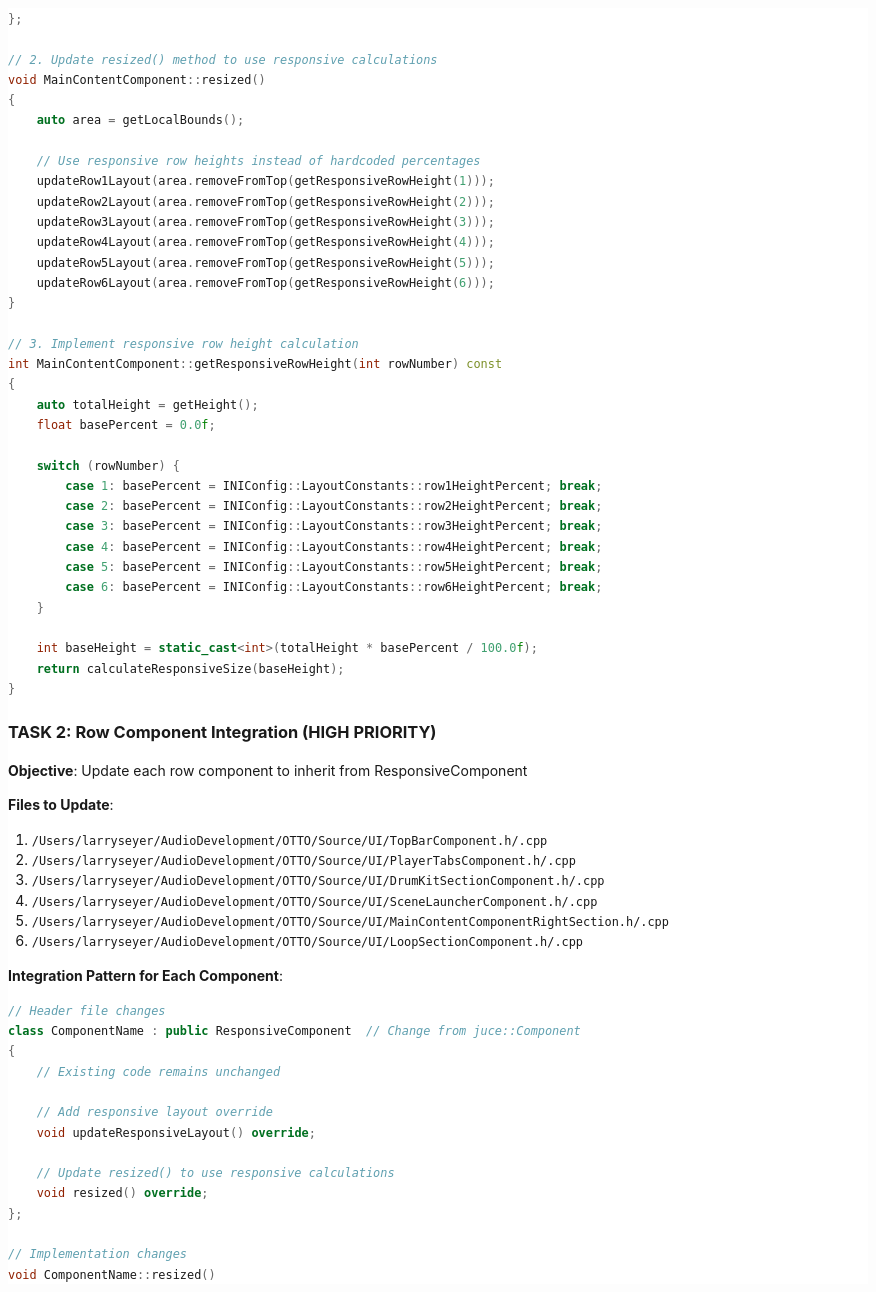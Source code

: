 ```cpp
};

// 2. Update resized() method to use responsive calculations
void MainContentComponent::resized()
{
    auto area = getLocalBounds();
    
    // Use responsive row heights instead of hardcoded percentages
    updateRow1Layout(area.removeFromTop(getResponsiveRowHeight(1)));
    updateRow2Layout(area.removeFromTop(getResponsiveRowHeight(2)));
    updateRow3Layout(area.removeFromTop(getResponsiveRowHeight(3)));
    updateRow4Layout(area.removeFromTop(getResponsiveRowHeight(4)));
    updateRow5Layout(area.removeFromTop(getResponsiveRowHeight(5)));
    updateRow6Layout(area.removeFromTop(getResponsiveRowHeight(6)));
}

// 3. Implement responsive row height calculation
int MainContentComponent::getResponsiveRowHeight(int rowNumber) const
{
    auto totalHeight = getHeight();
    float basePercent = 0.0f;
    
    switch (rowNumber) {
        case 1: basePercent = INIConfig::LayoutConstants::row1HeightPercent; break;
        case 2: basePercent = INIConfig::LayoutConstants::row2HeightPercent; break;
        case 3: basePercent = INIConfig::LayoutConstants::row3HeightPercent; break;
        case 4: basePercent = INIConfig::LayoutConstants::row4HeightPercent; break;
        case 5: basePercent = INIConfig::LayoutConstants::row5HeightPercent; break;
        case 6: basePercent = INIConfig::LayoutConstants::row6HeightPercent; break;
    }
    
    int baseHeight = static_cast<int>(totalHeight * basePercent / 100.0f);
    return calculateResponsiveSize(baseHeight);
}
```

### **TASK 2: Row Component Integration** (HIGH PRIORITY)

**Objective**: Update each row component to inherit from ResponsiveComponent

**Files to Update**:
1. `/Users/larryseyer/AudioDevelopment/OTTO/Source/UI/TopBarComponent.h/.cpp`
2. `/Users/larryseyer/AudioDevelopment/OTTO/Source/UI/PlayerTabsComponent.h/.cpp`
3. `/Users/larryseyer/AudioDevelopment/OTTO/Source/UI/DrumKitSectionComponent.h/.cpp`
4. `/Users/larryseyer/AudioDevelopment/OTTO/Source/UI/SceneLauncherComponent.h/.cpp`
5. `/Users/larryseyer/AudioDevelopment/OTTO/Source/UI/MainContentComponentRightSection.h/.cpp`
6. `/Users/larryseyer/AudioDevelopment/OTTO/Source/UI/LoopSectionComponent.h/.cpp`

**Integration Pattern for Each Component**:
```cpp
// Header file changes
class ComponentName : public ResponsiveComponent  // Change from juce::Component
{
    // Existing code remains unchanged
    
    // Add responsive layout override
    void updateResponsiveLayout() override;
    
    // Update resized() to use responsive calculations
    void resized() override;
};

// Implementation changes
void ComponentName::resized()
```